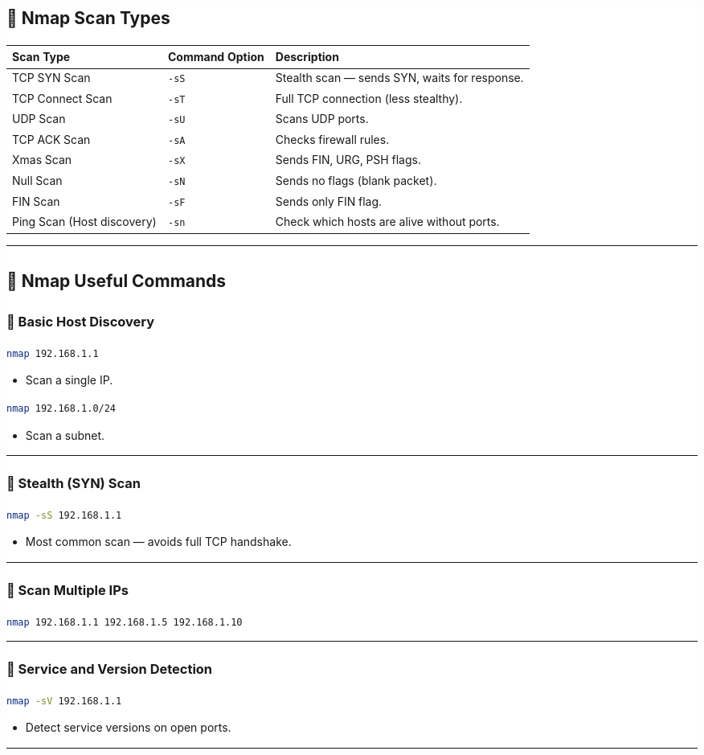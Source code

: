 
## 📌 Nmap Scan Types

| Scan Type            | Command Option | Description                                  |
|:--------------------|:---------------|:----------------------------------------------|
| TCP SYN Scan         | `-sS`           | Stealth scan — sends SYN, waits for response. |
| TCP Connect Scan     | `-sT`           | Full TCP connection (less stealthy).          |
| UDP Scan             | `-sU`           | Scans UDP ports.                              |
| TCP ACK Scan         | `-sA`           | Checks firewall rules.                        |
| Xmas Scan            | `-sX`           | Sends FIN, URG, PSH flags.                    |
| Null Scan            | `-sN`           | Sends no flags (blank packet).                |
| FIN Scan             | `-sF`           | Sends only FIN flag.                          |
| Ping Scan (Host discovery) | `-sn`       | Check which hosts are alive without ports.     |

---

## 📌 Nmap Useful Commands  

### 📌 Basic Host Discovery
```bash
nmap 192.168.1.1
```
- Scan a single IP.

```bash
nmap 192.168.1.0/24
```
- Scan a subnet.

---

### 📌 Stealth (SYN) Scan  
```bash
nmap -sS 192.168.1.1
```
- Most common scan — avoids full TCP handshake.

---

### 📌 Scan Multiple IPs  
```bash
nmap 192.168.1.1 192.168.1.5 192.168.1.10
```

---

### 📌 Service and Version Detection  
```bash
nmap -sV 192.168.1.1
```
- Detect service versions on open ports.

---